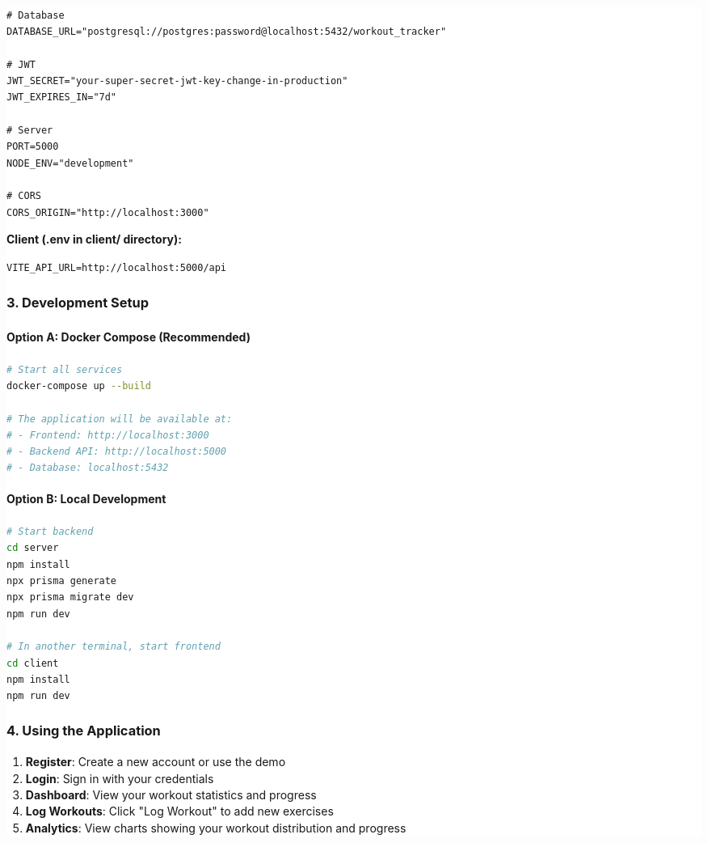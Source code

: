 ```env
# Database
DATABASE_URL="postgresql://postgres:password@localhost:5432/workout_tracker"

# JWT
JWT_SECRET="your-super-secret-jwt-key-change-in-production"
JWT_EXPIRES_IN="7d"

# Server
PORT=5000
NODE_ENV="development"

# CORS
CORS_ORIGIN="http://localhost:3000"
```

**Client (.env in client/ directory):**

```env
VITE_API_URL=http://localhost:5000/api
```

### 3. Development Setup

#### Option A: Docker Compose (Recommended)

```bash
# Start all services
docker-compose up --build

# The application will be available at:
# - Frontend: http://localhost:3000
# - Backend API: http://localhost:5000
# - Database: localhost:5432
```

#### Option B: Local Development

```bash
# Start backend
cd server
npm install
npx prisma generate
npx prisma migrate dev
npm run dev

# In another terminal, start frontend
cd client
npm install
npm run dev
```

### 4. Using the Application

1. **Register**: Create a new account or use the demo
2. **Login**: Sign in with your credentials
3. **Dashboard**: View your workout statistics and progress
4. **Log Workouts**: Click "Log Workout" to add new exercises
5. **Analytics**: View charts showing your workout distribution and progress
